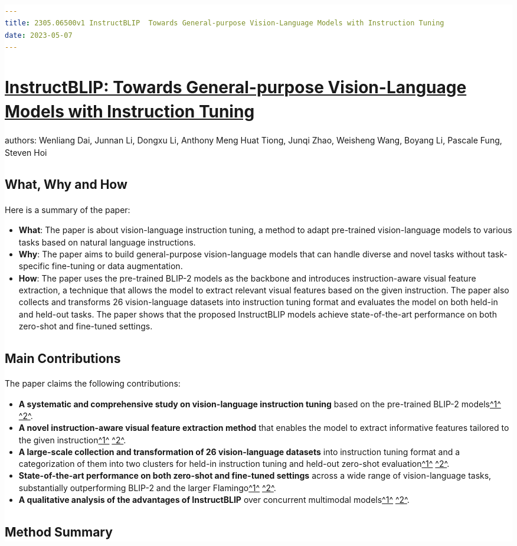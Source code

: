 ```yaml
---
title: 2305.06500v1 InstructBLIP  Towards General-purpose Vision-Language Models with Instruction Tuning
date: 2023-05-07
---
```


# [InstructBLIP: Towards General-purpose Vision-Language Models with Instruction Tuning](http://arxiv.org/abs/2305.06500v1)

authors: Wenliang Dai, Junnan Li, Dongxu Li, Anthony Meng Huat Tiong, Junqi Zhao, Weisheng Wang, Boyang Li, Pascale Fung, Steven Hoi


## What, Why and How

[1]: https://arxiv.org/abs/2305.06500 "[2305.06500] InstructBLIP: Towards General-purpose Vision-Language ..."
[2]: https://arxiv.org/pdf/2305.06500v1.pdf "Abstract - arXiv.org"
[3]: http://export.arxiv.org/abs/2305.06500v1 "[2305.06500v1] InstructBLIP: Towards General-purpose Vision-Language ..."

Here is a summary of the paper:

- **What**: The paper is about vision-language instruction tuning, a method to adapt pre-trained vision-language models to various tasks based on natural language instructions.
- **Why**: The paper aims to build general-purpose vision-language models that can handle diverse and novel tasks without task-specific fine-tuning or data augmentation.
- **How**: The paper uses the pre-trained BLIP-2 models as the backbone and introduces instruction-aware visual feature extraction, a technique that allows the model to extract relevant visual features based on the given instruction. The paper also collects and transforms 26 vision-language datasets into instruction tuning format and evaluates the model on both held-in and held-out tasks. The paper shows that the proposed InstructBLIP models achieve state-of-the-art performance on both zero-shot and fine-tuned settings.

## Main Contributions

[1]: https://arxiv.org/abs/2305.06500 "[2305.06500] InstructBLIP: Towards General-purpose Vision-Language ..."
[2]: https://arxiv.org/pdf/2305.06500v1.pdf "Abstract - arXiv.org"
[3]: http://export.arxiv.org/abs/2305.06500v1 "[2305.06500v1] InstructBLIP: Towards General-purpose Vision-Language ..."

The paper claims the following contributions:

- **A systematic and comprehensive study on vision-language instruction tuning** based on the pre-trained BLIP-2 models[^1^][1] [^2^][2].
- **A novel instruction-aware visual feature extraction method** that enables the model to extract informative features tailored to the given instruction[^1^][1] [^2^][2].
- **A large-scale collection and transformation of 26 vision-language datasets** into instruction tuning format and a categorization of them into two clusters for held-in instruction tuning and held-out zero-shot evaluation[^1^][1] [^2^][2].
- **State-of-the-art performance on both zero-shot and fine-tuned settings** across a wide range of vision-language tasks, substantially outperforming BLIP-2 and the larger Flamingo[^1^][1] [^2^][2].
- **A qualitative analysis of the advantages of InstructBLIP** over concurrent multimodal models[^1^][1] [^2^][2].

## Method Summary

[1]: https://arxiv.org/abs/2305.06500 "[2305.06500] InstructBLIP: Towards General-purpose Vision-Language ..."
[2]: https://arxiv.org/pdf/2305.06500v1.pdf "Abstract - arXiv.org"
[3]: http://export.arxiv.org/abs/2305.06500v1 "[2305.06500v1] InstructBLIP: Towards General-purpose Vision-Language ..."
